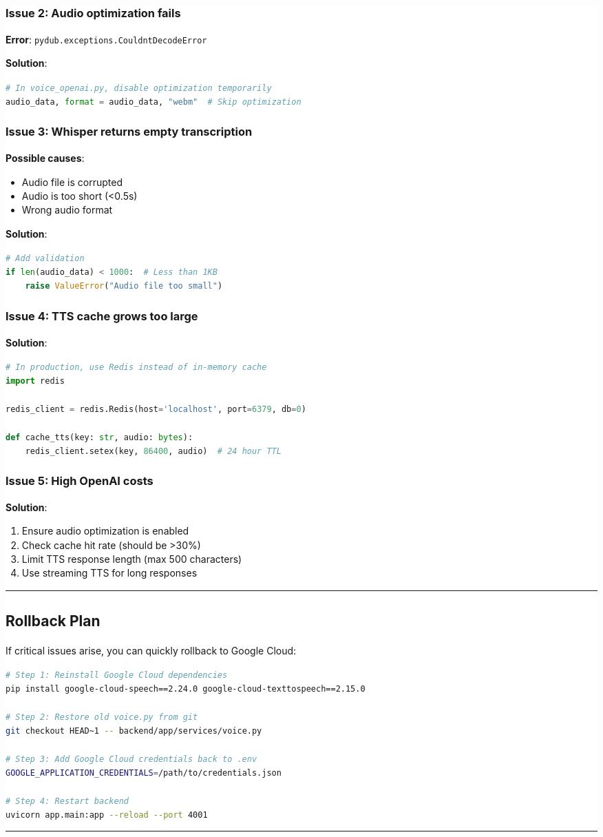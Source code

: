 ### Issue 2: Audio optimization fails

**Error**: `pydub.exceptions.CouldntDecodeError`

**Solution**:
```python
# In voice_openai.py, disable optimization temporarily
audio_data, format = audio_data, "webm"  # Skip optimization
```

### Issue 3: Whisper returns empty transcription

**Possible causes**:
- Audio file is corrupted
- Audio is too short (<0.5s)
- Wrong audio format

**Solution**:
```python
# Add validation
if len(audio_data) < 1000:  # Less than 1KB
    raise ValueError("Audio file too small")
```

### Issue 4: TTS cache grows too large

**Solution**:
```python
# In production, use Redis instead of in-memory cache
import redis

redis_client = redis.Redis(host='localhost', port=6379, db=0)

def cache_tts(key: str, audio: bytes):
    redis_client.setex(key, 86400, audio)  # 24 hour TTL
```

### Issue 5: High OpenAI costs

**Solution**:
1. Ensure audio optimization is enabled
2. Check cache hit rate (should be >30%)
3. Limit TTS response length (max 500 characters)
4. Use streaming TTS for long responses

---

## Rollback Plan

If critical issues arise, you can quickly rollback to Google Cloud:

```bash
# Step 1: Reinstall Google Cloud dependencies
pip install google-cloud-speech==2.24.0 google-cloud-texttospeech==2.15.0

# Step 2: Restore old voice.py from git
git checkout HEAD~1 -- backend/app/services/voice.py

# Step 3: Add Google Cloud credentials back to .env
GOOGLE_APPLICATION_CREDENTIALS=/path/to/credentials.json

# Step 4: Restart backend
uvicorn app.main:app --reload --port 4001
```

---